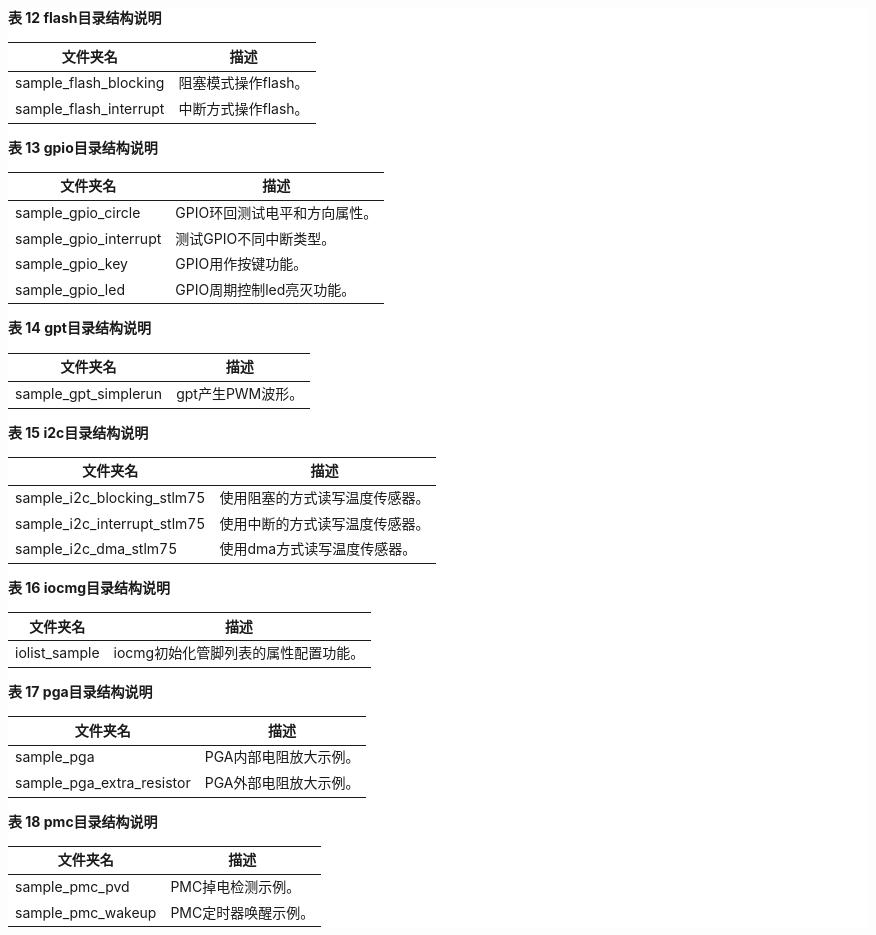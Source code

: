 **表 12  flash目录结构说明**

| **文件夹名**           | **描述**            |
| ---------------------- | ------------------- |
| sample_flash_blocking  | 阻塞模式操作flash。 |
| sample_flash_interrupt | 中断方式操作flash。 |

**表 13  gpio目录结构说明**

| **文件夹名**          | **描述**                     |
| --------------------- | ---------------------------- |
| sample_gpio_circle    | GPIO环回测试电平和方向属性。 |
| sample_gpio_interrupt | 测试GPIO不同中断类型。       |
| sample_gpio_key       | GPIO用作按键功能。           |
| sample_gpio_led       | GPIO周期控制led亮灭功能。    |

**表 14  gpt目录结构说明**

| **文件夹名**         | **描述**         |
| -------------------- | ---------------- |
| sample_gpt_simplerun | gpt产生PWM波形。 |

**表 15  i2c目录结构说明**

| **文件夹名**                | **描述**                       |
| --------------------------- | ------------------------------ |
| sample_i2c_blocking_stlm75  | 使用阻塞的方式读写温度传感器。 |
| sample_i2c_interrupt_stlm75 | 使用中断的方式读写温度传感器。 |
| sample_i2c_dma_stlm75       | 使用dma方式读写温度传感器。    |

**表 16  iocmg目录结构说明**

| **文件夹名**  | **描述**                            |
| ------------- | ----------------------------------- |
| iolist_sample | iocmg初始化管脚列表的属性配置功能。 |

**表 17  pga目录结构说明**

| **文件夹名**              | **描述**              |
| ------------------------- | --------------------- |
| sample_pga                | PGA内部电阻放大示例。 |
| sample_pga_extra_resistor | PGA外部电阻放大示例。 |

**表 18  pmc目录结构说明**

| **文件夹名**      | **描述**            |
| ----------------- | ------------------- |
| sample_pmc_pvd    | PMC掉电检测示例。   |
| sample_pmc_wakeup | PMC定时器唤醒示例。 |
